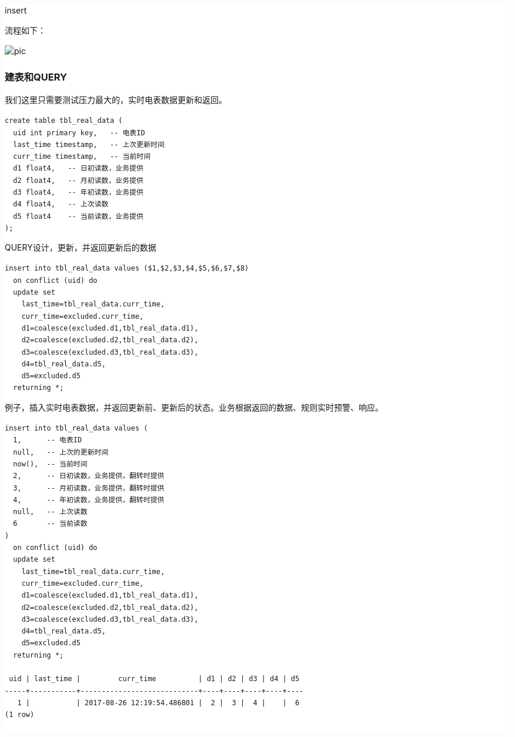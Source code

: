insert  
  
流程如下：  
  
![pic](20170826_01_pic_002.jpg)  
  
### 建表和QUERY  
我们这里只需要测试压力最大的，实时电表数据更新和返回。  
  
```  
create table tbl_real_data (  
  uid int primary key,   -- 电表ID  
  last_time timestamp,   -- 上次更新时间  
  curr_time timestamp,   -- 当前时间  
  d1 float4,   -- 日初读数，业务提供  
  d2 float4,   -- 月初读数，业务提供  
  d3 float4,   -- 年初读数，业务提供  
  d4 float4,   -- 上次读数  
  d5 float4    -- 当前读数，业务提供  
);  
```  
  
QUERY设计，更新，并返回更新后的数据  
  
```  
insert into tbl_real_data values ($1,$2,$3,$4,$5,$6,$7,$8)   
  on conflict (uid) do   
  update set   
    last_time=tbl_real_data.curr_time,  
    curr_time=excluded.curr_time,  
    d1=coalesce(excluded.d1,tbl_real_data.d1),  
    d2=coalesce(excluded.d2,tbl_real_data.d2),  
    d3=coalesce(excluded.d3,tbl_real_data.d3),  
    d4=tbl_real_data.d5,  
    d5=excluded.d5  
  returning *;  
```  
  
例子，插入实时电表数据，并返回更新前、更新后的状态。业务根据返回的数据、规则实时预警、响应。  
  
```  
insert into tbl_real_data values (  
  1,      -- 电表ID  
  null,   -- 上次的更新时间  
  now(),  -- 当前时间  
  2,      -- 日初读数，业务提供，翻转时提供  
  3,      -- 月初读数，业务提供，翻转时提供  
  4,      -- 年初读数，业务提供，翻转时提供  
  null,   -- 上次读数  
  6       -- 当前读数  
)   
  on conflict (uid) do   
  update set   
    last_time=tbl_real_data.curr_time,  
    curr_time=excluded.curr_time,  
    d1=coalesce(excluded.d1,tbl_real_data.d1),  
    d2=coalesce(excluded.d2,tbl_real_data.d2),  
    d3=coalesce(excluded.d3,tbl_real_data.d3),  
    d4=tbl_real_data.d5,  
    d5=excluded.d5  
  returning *;  
  
 uid | last_time |         curr_time          | d1 | d2 | d3 | d4 | d5   
-----+-----------+----------------------------+----+----+----+----+----  
   1 |           | 2017-08-26 12:19:54.486801 |  2 |  3 |  4 |    |  6  
(1 row)  
  
```